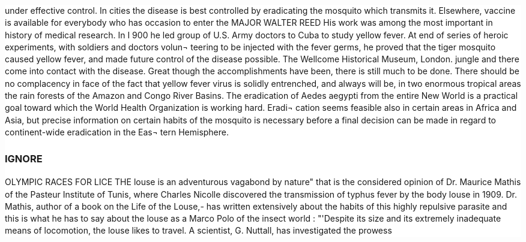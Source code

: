 under effective control. In cities the
disease is best controlled by eradicating
the mosquito which transmits it.
Elsewhere, vaccine is available for
everybody who has occasion to enter the
MAJOR WALTER REED
His work was among the most
important in history of medical
research. In I 900 he led group
of U.S. Army doctors to Cuba
to study yellow fever. At end
of series of heroic experiments,
with soldiers and doctors volun¬
teering to be injected with the
fever germs, he proved that
the tiger mosquito caused
yellow fever, and made future
control of the disease possible.
The Wellcome Historical Museum,
London.
jungle and there come into contact with
the disease.
Great though the accomplishments
have been, there is still much to be done.
There should be no complacency in face
of the fact that yellow fever virus is
solidly entrenched, and always will be,
in two enormous tropical areas the
rain forests of the Amazon and Congo
River Basins.
The eradication of Aedes aegypti
from the entire New World is a practical
goal toward which the World Health
Organization is working hard. Eradi¬
cation seems feasible also in certain
areas in Africa and Asia, but precise
information on certain habits of the
mosquito is necessary before a final
decision can be made in regard to
continent-wide eradication in the Eas¬
tern Hemisphere.

### IGNORE

OLYMPIC RACES
FOR LICE
THE louse is an adventurous
vagabond by nature" that is
the considered opinion of Dr.
Maurice Mathis of the Pasteur
Institute of Tunis, where Charles
Nicolle discovered the transmission of
typhus fever by the body louse in
1909.
Dr. Mathis, author of a book on
the Life of the Louse,- has written
extensively about the habits of this
highly repulsive parasite and this is
what he has to say about the louse
as a Marco Polo of the insect world :
"'Despite its size and its extremely
inadequate means of locomotion, the
louse likes to travel. A scientist, G.
Nuttall, has investigated the prowess